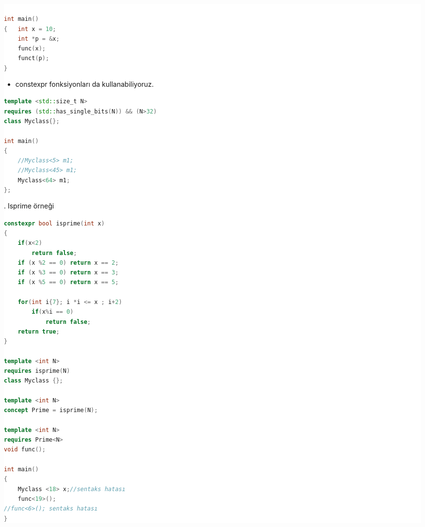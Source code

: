 ```cpp

int main()
{   int x = 10;
    int *p = &x;
    func(x);
    funct(p);
}
```

- constexpr fonksiyonları da kullanabiliyoruz.

```c++
template <std::size_t N>
requires (std::has_single_bits(N)) && (N>32)
class Myclass{};

int main()
{
    //Myclass<5> m1;
    //Myclass<45> m1;
    Myclass<64> m1;
};
```

. Isprime örneği

```c++
constexpr bool isprime(int x)
{
    if(x<2)
        return false;
    if (x %2 == 0) return x == 2;
    if (x %3 == 0) return x == 3;
    if (x %5 == 0) return x == 5;

    for(int i{7}; i *i <= x ; i+2)
        if(x%i == 0)
            return false;
    return true;
}

template <int N>
requires isprime(N)
class Myclass {};

template <int N>
concept Prime = isprime(N);

template <int N>
requires Prime<N> 
void func();

int main()
{
    Myclass <18> x;//sentaks hatası
    func<19>();
//func<6>(); sentaks hatası
}
```
